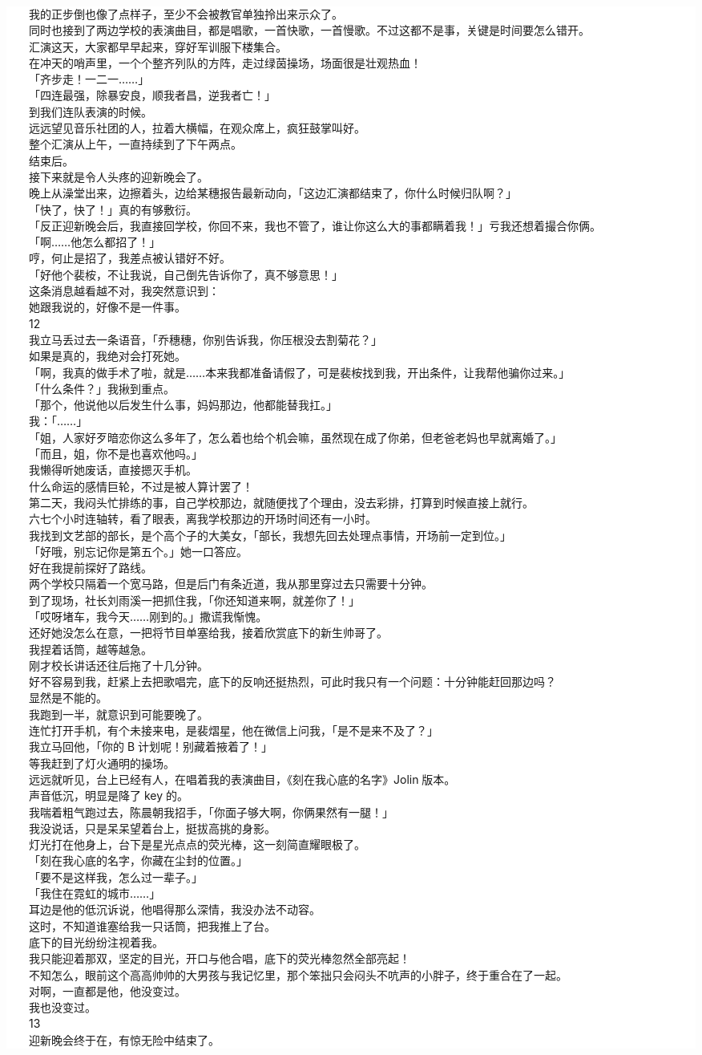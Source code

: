 &emsp;&emsp;我的正步倒也像了点样子，至少不会被教官单独拎出来示众了。  
&emsp;&emsp;同时也接到了两边学校的表演曲目，都是唱歌，一首快歌，一首慢歌。不过这都不是事，关键是时间要怎么错开。  
&emsp;&emsp;汇演这天，大家都早早起来，穿好军训服下楼集合。  
&emsp;&emsp;在冲天的哨声里，一个个整齐列队的方阵，走过绿茵操场，场面很是壮观热血！  
&emsp;&emsp;「齐步走！一二一……」  
&emsp;&emsp;「四连最强，除暴安良，顺我者昌，逆我者亡！」  
&emsp;&emsp;到我们连队表演的时候。  
&emsp;&emsp;远远望见音乐社团的人，拉着大横幅，在观众席上，疯狂鼓掌叫好。  
&emsp;&emsp;整个汇演从上午，一直持续到了下午两点。  
&emsp;&emsp;结束后。  
&emsp;&emsp;接下来就是令人头疼的迎新晚会了。  
&emsp;&emsp;晚上从澡堂出来，边擦着头，边给某穗报告最新动向，「这边汇演都结束了，你什么时候归队啊？」  
&emsp;&emsp;「快了，快了！」真的有够敷衍。  
&emsp;&emsp;「反正迎新晚会后，我直接回学校，你回不来，我也不管了，谁让你这么大的事都瞒着我！」亏我还想着撮合你俩。  
&emsp;&emsp;「啊……他怎么都招了！」  
&emsp;&emsp;哼，何止是招了，我差点被认错好不好。  
&emsp;&emsp;「好他个裴桉，不让我说，自己倒先告诉你了，真不够意思！」  
&emsp;&emsp;这条消息越看越不对，我突然意识到：  
&emsp;&emsp;她跟我说的，好像不是一件事。  
&emsp;&emsp;12  
&emsp;&emsp;我立马丢过去一条语音，「乔穗穗，你别告诉我，你压根没去割菊花？」  
&emsp;&emsp;如果是真的，我绝对会打死她。  
&emsp;&emsp;「啊，我真的做手术了啦，就是……本来我都准备请假了，可是裴桉找到我，开出条件，让我帮他骗你过来。」  
&emsp;&emsp;「什么条件？」我揪到重点。  
&emsp;&emsp;「那个，他说他以后发生什么事，妈妈那边，他都能替我扛。」  
&emsp;&emsp;我：「……」  
&emsp;&emsp;「姐，人家好歹暗恋你这么多年了，怎么着也给个机会嘛，虽然现在成了你弟，但老爸老妈也早就离婚了。」  
&emsp;&emsp;「而且，姐，你不是也喜欢他吗。」  
&emsp;&emsp;我懒得听她废话，直接摁灭手机。  
&emsp;&emsp;什么命运的感情巨轮，不过是被人算计罢了！  
&emsp;&emsp;第二天，我闷头忙排练的事，自己学校那边，就随便找了个理由，没去彩排，打算到时候直接上就行。  
&emsp;&emsp;六七个小时连轴转，看了眼表，离我学校那边的开场时间还有一小时。  
&emsp;&emsp;我找到文艺部的部长，是个高个子的大美女，「部长，我想先回去处理点事情，开场前一定到位。」  
&emsp;&emsp;「好哦，别忘记你是第五个。」她一口答应。  
&emsp;&emsp;好在我提前探好了路线。  
&emsp;&emsp;两个学校只隔着一个宽马路，但是后门有条近道，我从那里穿过去只需要十分钟。  
&emsp;&emsp;到了现场，社长刘雨溪一把抓住我，「你还知道来啊，就差你了！」  
&emsp;&emsp;「哎呀堵车，我今天……刚到的。」撒谎我惭愧。  
&emsp;&emsp;还好她没怎么在意，一把将节目单塞给我，接着欣赏底下的新生帅哥了。  
&emsp;&emsp;我捏着话筒，越等越急。  
&emsp;&emsp;刚才校长讲话还往后拖了十几分钟。  
&emsp;&emsp;好不容易到我，赶紧上去把歌唱完，底下的反响还挺热烈，可此时我只有一个问题：十分钟能赶回那边吗？  
&emsp;&emsp;显然是不能的。  
&emsp;&emsp;我跑到一半，就意识到可能要晚了。  
&emsp;&emsp;连忙打开手机，有个未接来电，是裴熠星，他在微信上问我，「是不是来不及了？」  
&emsp;&emsp;我立马回他，「你的 B 计划呢！别藏着掖着了！」  
&emsp;&emsp;等我赶到了灯火通明的操场。  
&emsp;&emsp;远远就听见，台上已经有人，在唱着我的表演曲目，《刻在我心底的名字》Jolin 版本。  
&emsp;&emsp;声音低沉，明显是降了 key 的。  
&emsp;&emsp;我喘着粗气跑过去，陈晨朝我招手，「你面子够大啊，你俩果然有一腿！」  
&emsp;&emsp;我没说话，只是呆呆望着台上，挺拔高挑的身影。  
&emsp;&emsp;灯光打在他身上，台下是星光点点的荧光棒，这一刻简直耀眼极了。  
&emsp;&emsp;「刻在我心底的名字，你藏在尘封的位置。」  
&emsp;&emsp;「要不是这样我，怎么过一辈子。」  
&emsp;&emsp;「我住在霓虹的城市……」  
&emsp;&emsp;耳边是他的低沉诉说，他唱得那么深情，我没办法不动容。  
&emsp;&emsp;这时，不知道谁塞给我一只话筒，把我推上了台。  
&emsp;&emsp;底下的目光纷纷注视着我。  
&emsp;&emsp;我只能迎着那双，坚定的目光，开口与他合唱，底下的荧光棒忽然全部亮起！  
&emsp;&emsp;不知怎么，眼前这个高高帅帅的大男孩与我记忆里，那个笨拙只会闷头不吭声的小胖子，终于重合在了一起。  
&emsp;&emsp;对啊，一直都是他，他没变过。  
&emsp;&emsp;我也没变过。  
&emsp;&emsp;13  
&emsp;&emsp;迎新晚会终于在，有惊无险中结束了。  